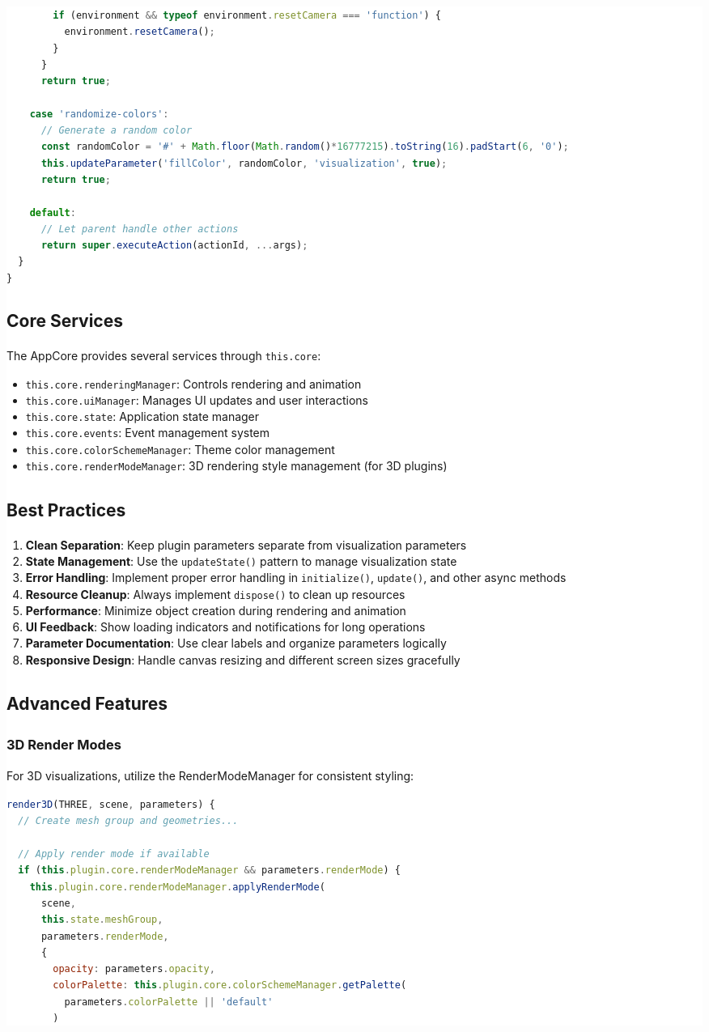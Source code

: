 ```javascript
        if (environment && typeof environment.resetCamera === 'function') {
          environment.resetCamera();
        }
      }
      return true;
      
    case 'randomize-colors':
      // Generate a random color
      const randomColor = '#' + Math.floor(Math.random()*16777215).toString(16).padStart(6, '0');
      this.updateParameter('fillColor', randomColor, 'visualization', true);
      return true;
      
    default:
      // Let parent handle other actions
      return super.executeAction(actionId, ...args);
  }
}
```

## Core Services

The AppCore provides several services through `this.core`:

- `this.core.renderingManager`: Controls rendering and animation
- `this.core.uiManager`: Manages UI updates and user interactions
- `this.core.state`: Application state manager
- `this.core.events`: Event management system
- `this.core.colorSchemeManager`: Theme color management
- `this.core.renderModeManager`: 3D rendering style management (for 3D plugins)

## Best Practices

1. **Clean Separation**: Keep plugin parameters separate from visualization parameters
2. **State Management**: Use the `updateState()` pattern to manage visualization state
3. **Error Handling**: Implement proper error handling in `initialize()`, `update()`, and other async methods
4. **Resource Cleanup**: Always implement `dispose()` to clean up resources
5. **Performance**: Minimize object creation during rendering and animation
6. **UI Feedback**: Show loading indicators and notifications for long operations
7. **Parameter Documentation**: Use clear labels and organize parameters logically
8. **Responsive Design**: Handle canvas resizing and different screen sizes gracefully

## Advanced Features

### 3D Render Modes

For 3D visualizations, utilize the RenderModeManager for consistent styling:

```javascript
render3D(THREE, scene, parameters) {
  // Create mesh group and geometries...
  
  // Apply render mode if available
  if (this.plugin.core.renderModeManager && parameters.renderMode) {
    this.plugin.core.renderModeManager.applyRenderMode(
      scene,
      this.state.meshGroup,
      parameters.renderMode,
      {
        opacity: parameters.opacity,
        colorPalette: this.plugin.core.colorSchemeManager.getPalette(
          parameters.colorPalette || 'default'
        )
```